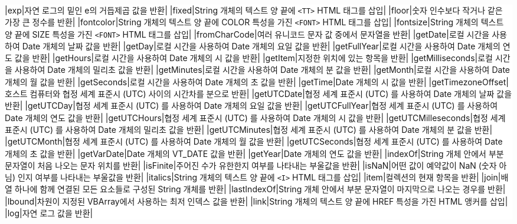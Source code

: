 |exp|자연 로그의 밑인 e의 거듭제곱 값을 반환|
|fixed|String 개체의 텍스트 양 끝에 `<TT>` HTML 태그를 삽입|
|floor|숫자 인수보다 작거나 같은 가장 큰 정수를 반환|
|fontcolor|String 개체의 텍스트 양 끝에 COLOR 특성을 가진 `<FONT>` HTML 태그를 삽입|
|fontsize|String 개체의 텍스트 양 끝에 SIZE 특성을 가진 `<FONT>` HTML 태그를 삽입|
|fromCharCode|여러 유니코드 문자 값 중에서 문자열을 반환|
|getDate|로컬 시간을 사용하여 Date 개체의 날짜 값을 반환|
|getDay|로컬 시간을 사용하여 Date 개체의 요일 값을 반환|
|getFullYear|로컬 시간을 사용하여 Date 개체의 연도 값을 반환|
|getHours|로컬 시간을 사용하여 Date 개체의 시 값을 반환|
|getItem|지정한 위치에 있는 항목을 반환|
|getMilliseconds|로컬 시간을 사용하여 Date 개체의 밀리초 값을 반환|
|getMinutes|로컬 시간을 사용하여 Date 개체의 분 값을 반환|
|getMonth|로컬 시간을 사용하여 Date 개체의 월 값을 반환|
|getSeconds|로컬 시간을 사용하여 Date 개체의 초 값을 반환|
|getTime|Date 개체의 시 값을 반환|
|getTimezoneOffset|호스트 컴퓨터와 협정 세계 표준시 (UTC) 사이의 시간차를 분으로 반환|
|getUTCDate|협정 세계 표준시 (UTC) 를 사용하여 Date 개체의 날짜 값을 반환|
|getUTCDay|협정 세계 표준시 (UTC) 를 사용하여 Date 개체의 요일 값을 반환|
|getUTCFullYear|협정 세계 표준시 (UTC) 를 사용하여 Date 개체의 연도 값을 반환|
|getUTCHours|협정 세계 표준시 (UTC) 를 사용하여 Date 개체의 시 값을 반환|
|getUTCMilleseconds|협정 세계 표준시 (UTC) 를 사용하여 Date 개체의 밀리초 값을 반환|
|getUTCMinutes|협정 세계 표준시 (UTC) 를 사용하여 Date 개체의 분 값을 반환|
|getUTCMonth|협정 세계 표준시 (UTC) 를 사용하여 Date 개체의 월 값을 반환|
|getUTCSeconds|협정 세계 표준시 (UTC) 를 사용하여 Date 개체의 초 값을 반환|
|getVarDate|Date 개체의 VT_DATE 값을 반환|
|getYear|Date 개체의 연도 값을 반환|
|indexOf|String 개체 안에서 부분 문자열이 처음 나오는 문자 위치를 반환|
|isFinite|주어진 수가 유한한지 여부를 나타내는 부울값을 반환|
|isNaN|어떤 값이 예약값이 NaN (숫자 아님) 인지 여부를 나타내는 부울값을 반환|
|italics|String 개체의 텍스트 양 끝에 `<I>` HTML 태그를 삽입|
|item|컬렉션의 현재 항목을 반환|
|join|배열 하나에 함께 연결된 모든 요소들로 구성된 String 개체를 반환|
|lastIndexOf|String 개체 안에서 부분 문자열이 마지막으로 나오는 경우를 반환|
|lbound|차원이 지정된 VBArray에서 사용하는 최저 인덱스 값을 반환|
|link|String 개체의 텍스트 양 끝에 HREF 특성을 가진 HTML 앵커를 삽입|
|log|자연 로그 값을 반환|